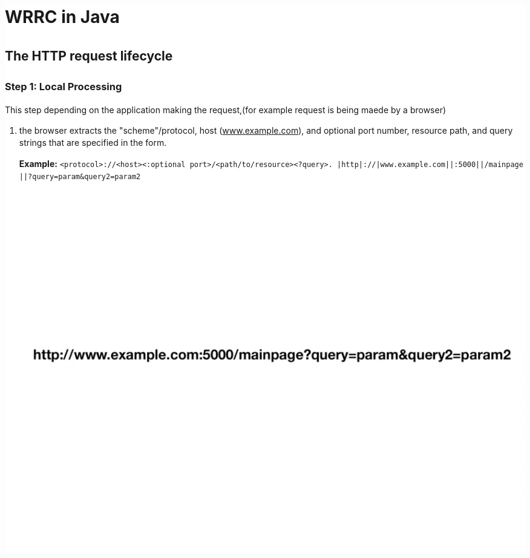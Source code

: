 # WRRC in Java

## The HTTP request lifecycle

### Step 1: Local Processing

This step depending on the application making the request,(for example request is being maede by a browser)

1. the browser extracts the "scheme"/protocol, host (www.example.com), and optional port number, resource path, and query strings that are specified in the form.

    **Example:**
        ```
        <protocol>://<host><:optional port>/<path/to/resource><?query>.
        |http|://|www.example.com||:5000||/mainpage||?query=param&query2=param2
        ```
        ![HTTP](./img/WRRC/wrrc.gif)
